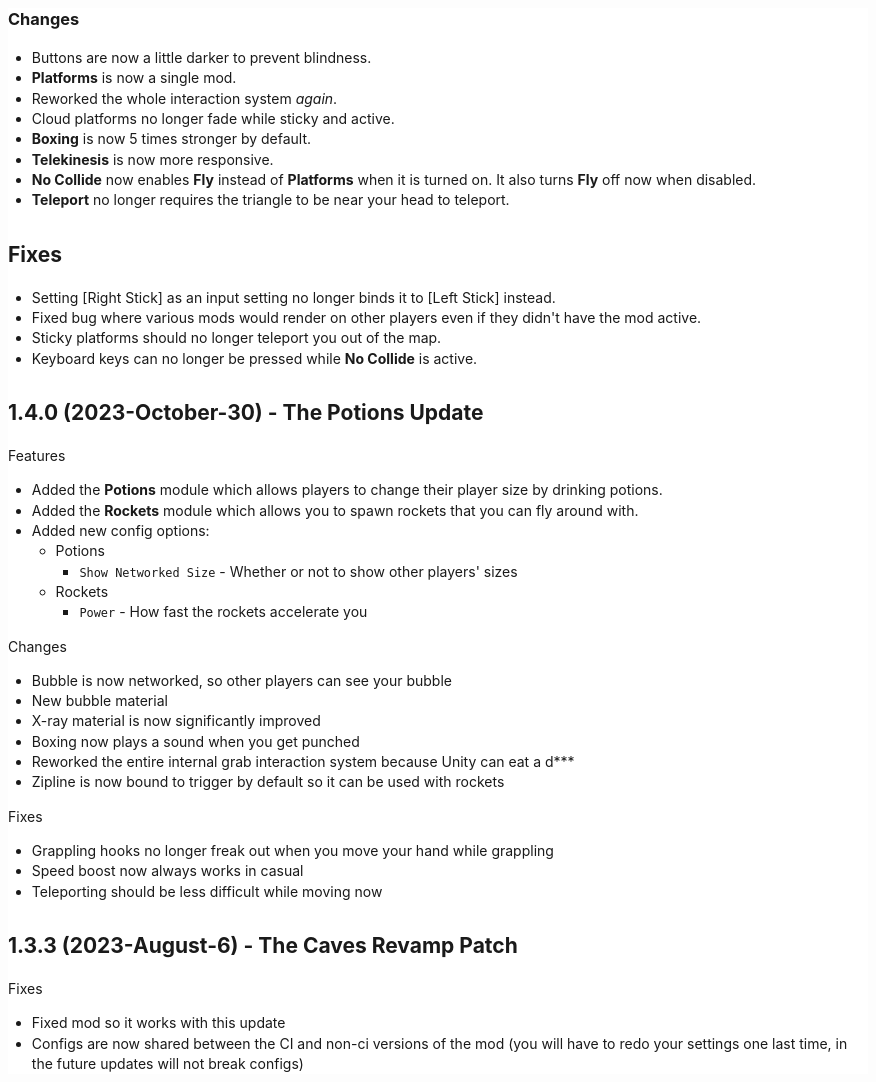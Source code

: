 ### Changes
- Buttons are now a little darker to prevent blindness.
- **Platforms** is now a single mod.
- Reworked the whole interaction system *again*.
- Cloud platforms no longer fade while sticky and active.
- **Boxing** is now 5 times stronger by default.
- **Telekinesis** is now more responsive.
- **No Collide** now enables **Fly** instead of **Platforms** when it is turned on. It also turns **Fly** off now when disabled.
- **Teleport** no longer requires the triangle to be near your head to teleport.


## Fixes
- Setting [Right Stick] as an input setting no longer binds it to [Left Stick] instead.
- Fixed bug where various mods would render on other players even if they didn't have the mod active.
- Sticky platforms should no longer teleport you out of the map.
- Keyboard keys can no longer be pressed while **No Collide** is active.

## 1.4.0 (2023-October-30) - The Potions Update

Features
- Added the **Potions** module which allows players to change their player size by drinking potions.
- Added the **Rockets** module which allows you to spawn rockets that you can fly around with.
- Added new config options: 
    - Potions
        - `Show Networked Size` - Whether or not to show other players' sizes
    - Rockets
        - `Power` - How fast the rockets accelerate you

Changes
- Bubble is now networked, so other players can see your bubble
- New bubble material
- X-ray material is now significantly improved
- Boxing now plays a sound when you get punched
- Reworked the entire internal grab interaction system because Unity can eat a d***
- Zipline is now bound to trigger by default so it can be used with rockets

Fixes
- Grappling hooks no longer freak out when you move your hand while grappling
- Speed boost now always works in casual
- Teleporting should be less difficult while moving now


## 1.3.3 (2023-August-6) - The Caves Revamp Patch

Fixes
- Fixed mod so it works with this update
- Configs are now shared between the CI and non-ci versions of the mod (you will have to redo your settings one last time, in the future updates will not break configs)
